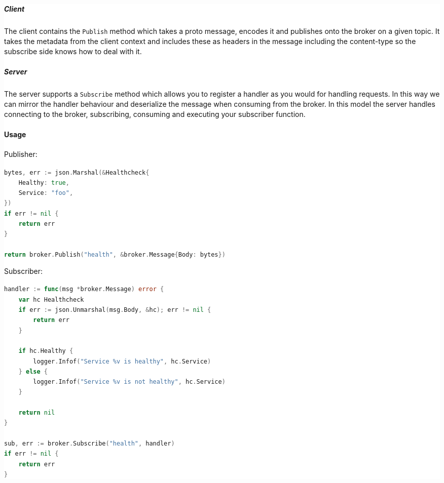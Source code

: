 ##### Client

The client contains the `Publish` method which takes a proto message, encodes it and publishes onto the broker 
on a given topic. It takes the metadata from the client context and includes these as headers in the message 
including the content-type so the subscribe side knows how to deal with it.

##### Server

The server supports a `Subscribe` method which allows you to register a handler as you would for handling requests. 
In this way we can mirror the handler behaviour and deserialize the message when consuming from the broker. In 
this model the server handles connecting to the broker, subscribing, consuming and executing your subscriber
function.

#### Usage

Publisher:
```go
bytes, err := json.Marshal(&Healthcheck{
	Healthy: true,
	Service: "foo",
})
if err != nil {
	return err
}

return broker.Publish("health", &broker.Message{Body: bytes})
```

Subscriber:
```go
handler := func(msg *broker.Message) error {
	var hc Healthcheck
	if err := json.Unmarshal(msg.Body, &hc); err != nil {
		return err
	}
	
	if hc.Healthy {
		logger.Infof("Service %v is healthy", hc.Service)
	} else {
		logger.Infof("Service %v is not healthy", hc.Service)
	}

	return nil
}

sub, err := broker.Subscribe("health", handler)
if err != nil {
	return err
}
```
